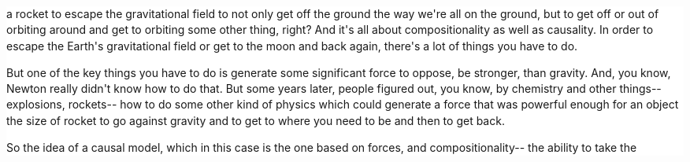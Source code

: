   <span m='720330'>a</span> <span m='720390'>rocket</span> <span m='720720'>to</span>
  <span m='720900'>escape</span> <span m='721320'>the</span> <span m='721410'>gravitational</span>
  <span m='722100'>field</span> <span m='723000'>to</span> <span m='723780'>not</span>
  <span m='723930'>only</span> <span m='724530'>get</span> <span m='725550'>off</span>
  <span m='725820'>the</span> <span m='725910'>ground</span> <span m='726390'>the</span>
  <span m='726480'>way</span> <span m='726730'>we're</span> <span m='726780'>all</span>
  <span m='726990'>on</span> <span m='727170'>the</span> <span m='727230'>ground,</span>
  <span m='727740'>but</span> <span m='727860'>to</span> <span m='727980'>get</span>
  <span m='728220'>off</span> <span m='728640'>or</span> <span m='728760'>out</span>
  <span m='729060'>of</span> <span m='729270'>orbiting</span> <span m='729720'>around</span>
  <span m='730410'>and</span> <span m='730530'>get</span> <span m='730770'>to</span>
  <span m='731040'>orbiting</span> <span m='731460'>some</span> <span m='731580'>other</span>
  <span m='731760'>thing,</span> <span m='732390'>right?</span> <span m='733480'>And</span>
  <span m='733890'>it's</span> <span m='734280'>all</span> <span m='734490'>about</span>
  <span m='734670'>compositionality</span> <span m='735810'>as</span> <span m='735990'>well</span>
  <span m='736170'>as</span> <span m='736290'>causality.</span> <span m='737220'>In</span>
  <span m='737310'>order</span> <span m='737550'>to</span> <span m='738090'>escape</span>
  <span m='738480'>the</span> <span m='738570'>Earth's</span> <span m='738750'>gravitational</span>
  <span m='739380'>field</span> <span m='739860'>or</span> <span m='740010'>get</span>
  <span m='740190'>to</span> <span m='740280'>the</span> <span m='740370'>moon</span>
  <span m='740580'>and</span> <span m='740660'>back</span> <span m='740880'>again,</span>
  <span m='741690'>there's</span> <span m='741870'>a</span> <span m='741900'>lot</span>
  <span m='742080'>of</span> <span m='742140'>things</span> <span m='742350'>you</span>
  <span m='742410'>have</span> <span m='742530'>to</span> <span m='742620'>do.</span>
  </p><p><span m='742770'>But</span> <span m='742890'>one</span> <span m='743400'>of</span>
  <span m='743490'>the</span> <span m='743580'>key</span> <span m='743730'>things</span>
  <span m='743910'>you</span> <span m='743970'>have</span> <span m='744060'>to</span>
  <span m='744150'>do</span> <span m='744630'>is</span> <span m='744750'>generate</span>
  <span m='745560'>some</span> <span m='745740'>significant</span> <span m='746280'>force</span>
  <span m='747240'>to</span> <span m='747900'>oppose,</span> <span m='748440'>be</span>
  <span m='748560'>stronger,</span> <span m='749010'>than</span> <span m='749130'>gravity.</span>
  <span m='750030'>And,</span> <span m='750360'>you</span> <span m='750450'>know,</span>
  <span m='750540'>Newton</span> <span m='750780'>really</span> <span m='750990'>didn't</span>
  <span m='751170'>know</span> <span m='751260'>how</span> <span m='751320'>to</span>
  <span m='751440'>do</span> <span m='751620'>that.</span> <span m='751950'>But</span>
  <span m='752520'>some</span> <span m='752760'>years</span> <span m='752940'>later,</span>
  <span m='753240'>people</span> <span m='753510'>figured</span> <span m='753810'>out,</span>
  <span m='754020'>you</span> <span m='754110'>know,</span> <span m='754230'>by</span>
  <span m='754350'>chemistry</span> <span m='754800'>and</span> <span m='754890'>other</span>
  <span m='755040'>things--</span> <span m='755640'>explosions,</span> <span m='756330'>rockets--</span>
  <span m='757830'>how</span> <span m='757950'>to</span> <span m='758040'>do</span>
  <span m='758190'>some</span> <span m='758340'>other</span> <span m='758580'>kind</span>
  <span m='758760'>of</span> <span m='758820'>physics</span> <span m='759280'>which</span>
  <span m='759330'>could</span> <span m='759450'>generate</span> <span m='760470'>a</span>
  <span m='760740'>force</span> <span m='761460'>that</span> <span m='761610'>was</span>
  <span m='761730'>powerful</span> <span m='762270'>enough</span> <span m='763140'>for</span>
  <span m='763560'>an</span> <span m='763710'>object</span> <span m='764070'>the</span>
  <span m='764160'>size</span> <span m='764550'>of</span> <span m='765180'>rocket</span>
  <span m='765960'>to</span> <span m='767770'>go</span> <span m='767970'>against</span>
  <span m='768330'>gravity</span> <span m='768780'>and</span> <span m='768900'>to</span>
  <span m='769020'>get</span> <span m='769560'>to</span> <span m='769680'>where</span>
  <span m='769830'>you</span> <span m='769890'>need</span> <span m='770040'>to</span>
  <span m='770160'>be</span> <span m='770280'>and</span> <span m='770370'>then</span>
  <span m='770490'>to</span> <span m='770580'>get</span> <span m='770730'>back.</span>
  </p><p><span m='772410'>So</span> <span m='773400'>the</span> <span m='773520'>idea</span>
  <span m='773850'>of</span> <span m='773970'>a</span> <span m='774030'>causal</span>
  <span m='774930'>model,</span> <span m='775260'>which</span> <span m='775440'>in</span>
  <span m='775500'>this</span> <span m='775620'>case</span> <span m='775860'>is</span>
  <span m='776070'>the</span> <span m='776370'>one</span> <span m='776610'>based</span>
  <span m='776850'>on</span> <span m='777000'>forces,</span> <span m='777890'>and</span>
  <span m='778020'>compositionality--</span> <span m='778920'>the</span> <span m='779010'>ability</span>
  <span m='779340'>to</span> <span m='779460'>take</span> <span m='780060'>the</span>